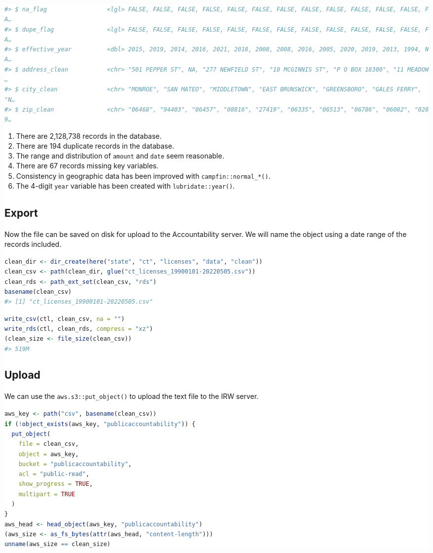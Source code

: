 ``` r
#> $ na_flag                 <lgl> FALSE, FALSE, FALSE, FALSE, FALSE, FALSE, FALSE, FALSE, FALSE, FALSE, FALSE, FALSE, FA…
#> $ dupe_flag               <lgl> FALSE, FALSE, FALSE, FALSE, FALSE, FALSE, FALSE, FALSE, FALSE, FALSE, FALSE, FALSE, FA…
#> $ effective_year          <dbl> 2015, 2019, 2014, 2016, 2021, 2018, 2008, 2008, 2016, 2005, 2020, 2019, 2013, 1994, NA…
#> $ address_clean           <chr> "501 PEPPER ST", NA, "277 NEWFIELD ST", "10 MCGINNIS ST", "P O BOX 18300", "11 MEADOW …
#> $ city_clean              <chr> "MONROE", "SAN MATEO", "MIDDLETOWN", "EAST BRUNSWICK", "GREENSBORO", "GALES FERRY", "N…
#> $ zip_clean               <chr> "06468", "94403", "06457", "08816", "27419", "06335", "06513", "06786", "06082", "0289…
```

1.  There are 2,128,738 records in the database.
2.  There are 194 duplicate records in the database.
3.  The range and distribution of `amount` and `date` seem reasonable.
4.  There are 67 records missing key variables.
5.  Consistency in geographic data has been improved with
    `campfin::normal_*()`.
6.  The 4-digit `year` variable has been created with
    `lubridate::year()`.

## Export

Now the file can be saved on disk for upload to the Accountability
server. We will name the object using a date range of the records
included.

``` r
clean_dir <- dir_create(here("state", "ct", "licenses", "data", "clean"))
clean_csv <- path(clean_dir, glue("ct_licenses_19900101-20220505.csv"))
clean_rds <- path_ext_set(clean_csv, "rds")
basename(clean_csv)
#> [1] "ct_licenses_19900101-20220505.csv"
```

``` r
write_csv(ctl, clean_csv, na = "")
write_rds(ctl, clean_rds, compress = "xz")
(clean_size <- file_size(clean_csv))
#> 519M
```

## Upload

We can use the `aws.s3::put_object()` to upload the text file to the IRW
server.

``` r
aws_key <- path("csv", basename(clean_csv))
if (!object_exists(aws_key, "publicaccountability")) {
  put_object(
    file = clean_csv,
    object = aws_key, 
    bucket = "publicaccountability",
    acl = "public-read",
    show_progress = TRUE,
    multipart = TRUE
  )
}
aws_head <- head_object(aws_key, "publicaccountability")
(aws_size <- as_fs_bytes(attr(aws_head, "content-length")))
unname(aws_size == clean_size)
```
